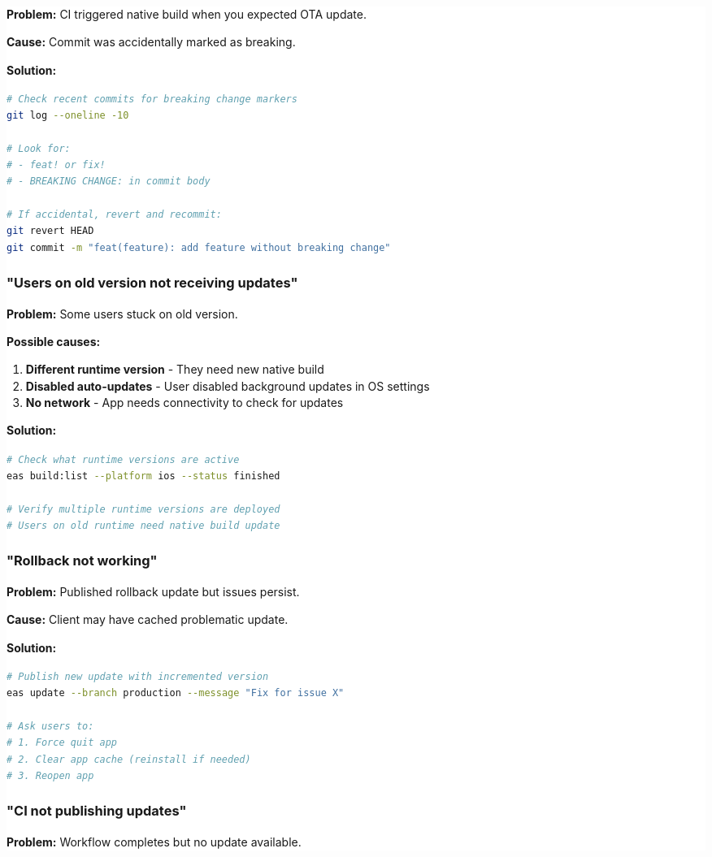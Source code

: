 **Problem:** CI triggered native build when you expected OTA update.

**Cause:** Commit was accidentally marked as breaking.

**Solution:**
```bash
# Check recent commits for breaking change markers
git log --oneline -10

# Look for:
# - feat! or fix!
# - BREAKING CHANGE: in commit body

# If accidental, revert and recommit:
git revert HEAD
git commit -m "feat(feature): add feature without breaking change"
```

### "Users on old version not receiving updates"

**Problem:** Some users stuck on old version.

**Possible causes:**
1. **Different runtime version** - They need new native build
2. **Disabled auto-updates** - User disabled background updates in OS settings
3. **No network** - App needs connectivity to check for updates

**Solution:**
```bash
# Check what runtime versions are active
eas build:list --platform ios --status finished

# Verify multiple runtime versions are deployed
# Users on old runtime need native build update
```

### "Rollback not working"

**Problem:** Published rollback update but issues persist.

**Cause:** Client may have cached problematic update.

**Solution:**
```bash
# Publish new update with incremented version
eas update --branch production --message "Fix for issue X"

# Ask users to:
# 1. Force quit app
# 2. Clear app cache (reinstall if needed)
# 3. Reopen app
```

### "CI not publishing updates"

**Problem:** Workflow completes but no update available.
